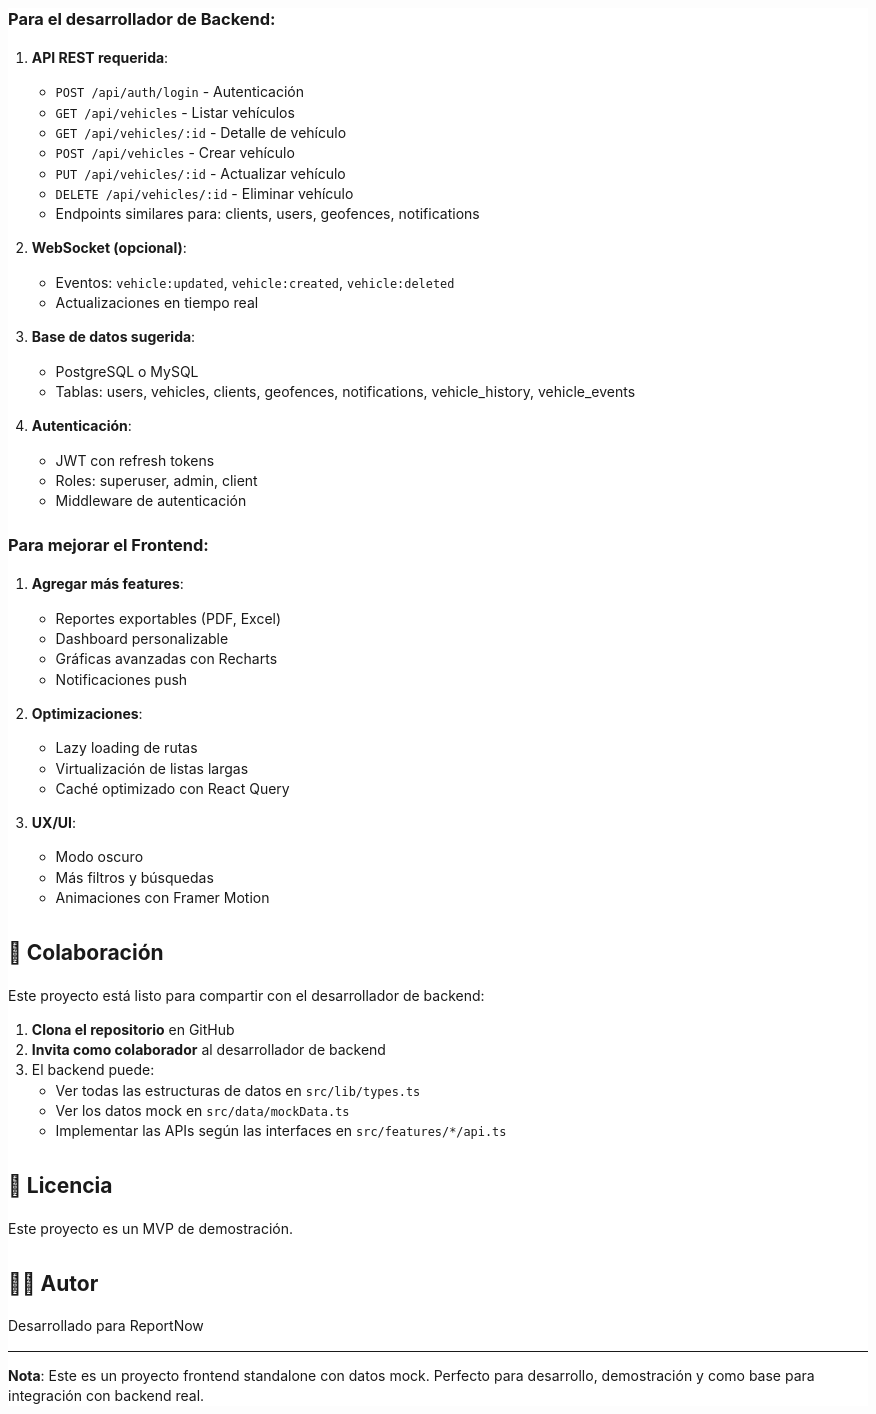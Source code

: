 ### Para el desarrollador de Backend:

1. **API REST requerida**:
   - `POST /api/auth/login` - Autenticación
   - `GET /api/vehicles` - Listar vehículos
   - `GET /api/vehicles/:id` - Detalle de vehículo
   - `POST /api/vehicles` - Crear vehículo
   - `PUT /api/vehicles/:id` - Actualizar vehículo
   - `DELETE /api/vehicles/:id` - Eliminar vehículo
   - Endpoints similares para: clients, users, geofences, notifications

2. **WebSocket (opcional)**:
   - Eventos: `vehicle:updated`, `vehicle:created`, `vehicle:deleted`
   - Actualizaciones en tiempo real

3. **Base de datos sugerida**:
   - PostgreSQL o MySQL
   - Tablas: users, vehicles, clients, geofences, notifications, vehicle_history, vehicle_events

4. **Autenticación**:
   - JWT con refresh tokens
   - Roles: superuser, admin, client
   - Middleware de autenticación

### Para mejorar el Frontend:

1. **Agregar más features**:
   - Reportes exportables (PDF, Excel)
   - Dashboard personalizable
   - Gráficas avanzadas con Recharts
   - Notificaciones push

2. **Optimizaciones**:
   - Lazy loading de rutas
   - Virtualización de listas largas
   - Caché optimizado con React Query

3. **UX/UI**:
   - Modo oscuro
   - Más filtros y búsquedas
   - Animaciones con Framer Motion

## 🤝 Colaboración

Este proyecto está listo para compartir con el desarrollador de backend:

1. **Clona el repositorio** en GitHub
2. **Invita como colaborador** al desarrollador de backend
3. El backend puede:
   - Ver todas las estructuras de datos en `src/lib/types.ts`
   - Ver los datos mock en `src/data/mockData.ts`
   - Implementar las APIs según las interfaces en `src/features/*/api.ts`

## 📄 Licencia

Este proyecto es un MVP de demostración.

## 👨‍💻 Autor

Desarrollado para ReportNow

---

**Nota**: Este es un proyecto frontend standalone con datos mock. Perfecto para desarrollo, demostración y como base para integración con backend real.

